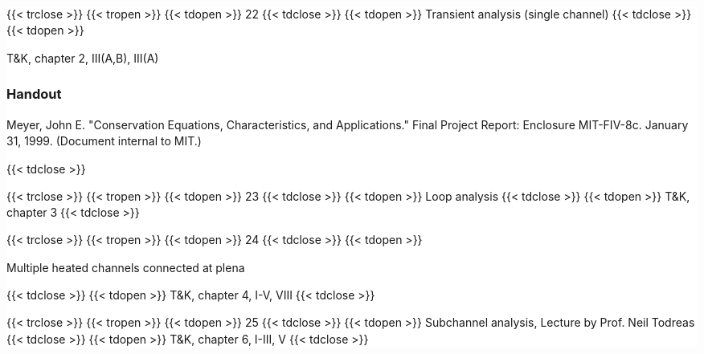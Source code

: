 {{< trclose >}}
{{< tropen >}}
{{< tdopen >}}
22
{{< tdclose >}}
{{< tdopen >}}
Transient analysis (single channel)
{{< tdclose >}}
{{< tdopen >}}


T&K, chapter 2, III(A,B), III(A)

### Handout

Meyer, John E. "Conservation Equations, Characteristics, and Applications." Final Project Report: Enclosure MIT-FIV-8c. January 31, 1999. (Document internal to MIT.)


{{< tdclose >}}

{{< trclose >}}
{{< tropen >}}
{{< tdopen >}}
23
{{< tdclose >}}
{{< tdopen >}}
Loop analysis
{{< tdclose >}}
{{< tdopen >}}
T&K, chapter 3
{{< tdclose >}}

{{< trclose >}}
{{< tropen >}}
{{< tdopen >}}
24
{{< tdclose >}}
{{< tdopen >}}


Multiple heated channels connected at plena


{{< tdclose >}}
{{< tdopen >}}
T&K, chapter 4, I-V, VIII
{{< tdclose >}}

{{< trclose >}}
{{< tropen >}}
{{< tdopen >}}
25
{{< tdclose >}}
{{< tdopen >}}
Subchannel analysis, Lecture by Prof. Neil Todreas
{{< tdclose >}}
{{< tdopen >}}
T&K, chapter 6, I-III, V
{{< tdclose >}}
